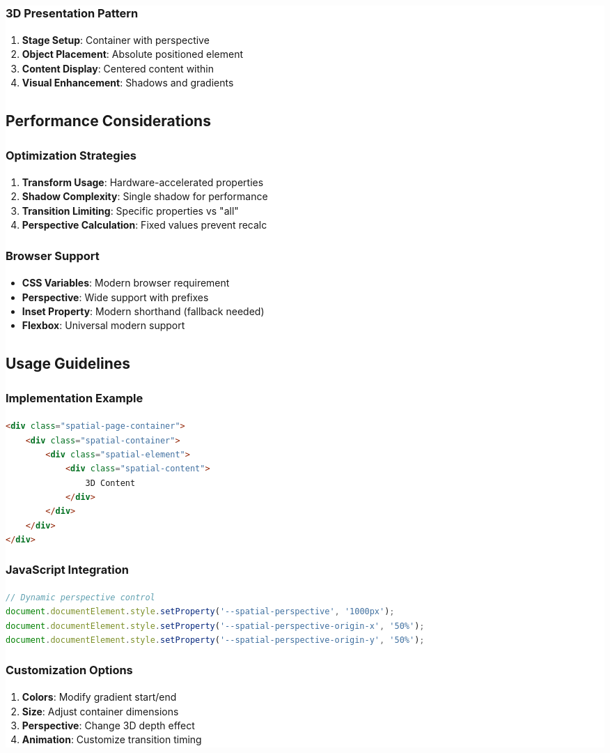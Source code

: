 ### 3D Presentation Pattern
1. **Stage Setup**: Container with perspective
2. **Object Placement**: Absolute positioned element
3. **Content Display**: Centered content within
4. **Visual Enhancement**: Shadows and gradients

## Performance Considerations

### Optimization Strategies
1. **Transform Usage**: Hardware-accelerated properties
2. **Shadow Complexity**: Single shadow for performance
3. **Transition Limiting**: Specific properties vs "all"
4. **Perspective Calculation**: Fixed values prevent recalc

### Browser Support
- **CSS Variables**: Modern browser requirement
- **Perspective**: Wide support with prefixes
- **Inset Property**: Modern shorthand (fallback needed)
- **Flexbox**: Universal modern support

## Usage Guidelines

### Implementation Example
```html
<div class="spatial-page-container">
    <div class="spatial-container">
        <div class="spatial-element">
            <div class="spatial-content">
                3D Content
            </div>
        </div>
    </div>
</div>
```

### JavaScript Integration
```javascript
// Dynamic perspective control
document.documentElement.style.setProperty('--spatial-perspective', '1000px');
document.documentElement.style.setProperty('--spatial-perspective-origin-x', '50%');
document.documentElement.style.setProperty('--spatial-perspective-origin-y', '50%');
```

### Customization Options
1. **Colors**: Modify gradient start/end
2. **Size**: Adjust container dimensions
3. **Perspective**: Change 3D depth effect
4. **Animation**: Customize transition timing

